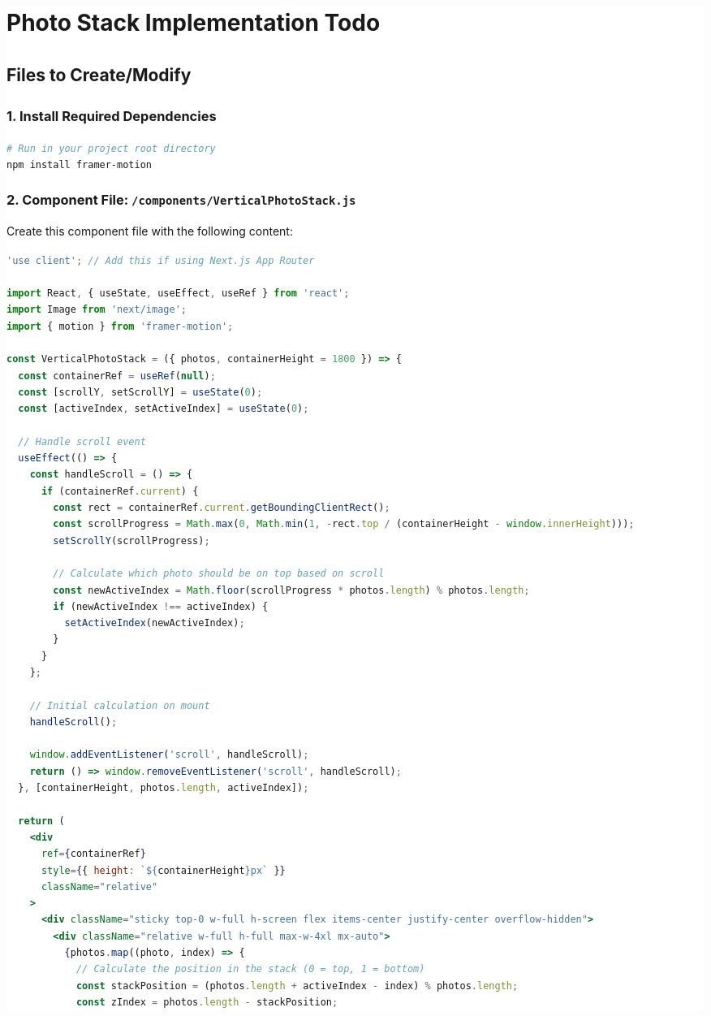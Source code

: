 # Photo Stack Implementation Todo

## Files to Create/Modify

### 1. Install Required Dependencies
```bash
# Run in your project root directory
npm install framer-motion
```

### 2. Component File: `/components/VerticalPhotoStack.js`
Create this component file with the following content:

```jsx
'use client'; // Add this if using Next.js App Router

import React, { useState, useEffect, useRef } from 'react';
import Image from 'next/image';
import { motion } from 'framer-motion';

const VerticalPhotoStack = ({ photos, containerHeight = 1800 }) => {
  const containerRef = useRef(null);
  const [scrollY, setScrollY] = useState(0);
  const [activeIndex, setActiveIndex] = useState(0);

  // Handle scroll event
  useEffect(() => {
    const handleScroll = () => {
      if (containerRef.current) {
        const rect = containerRef.current.getBoundingClientRect();
        const scrollProgress = Math.max(0, Math.min(1, -rect.top / (containerHeight - window.innerHeight)));
        setScrollY(scrollProgress);
        
        // Calculate which photo should be on top based on scroll
        const newActiveIndex = Math.floor(scrollProgress * photos.length) % photos.length;
        if (newActiveIndex !== activeIndex) {
          setActiveIndex(newActiveIndex);
        }
      }
    };

    // Initial calculation on mount
    handleScroll();
    
    window.addEventListener('scroll', handleScroll);
    return () => window.removeEventListener('scroll', handleScroll);
  }, [containerHeight, photos.length, activeIndex]);

  return (
    <div
      ref={containerRef}
      style={{ height: `${containerHeight}px` }}
      className="relative"
    >
      <div className="sticky top-0 w-full h-screen flex items-center justify-center overflow-hidden">
        <div className="relative w-full h-full max-w-4xl mx-auto">
          {photos.map((photo, index) => {
            // Calculate the position in the stack (0 = top, 1 = bottom)
            const stackPosition = (photos.length + activeIndex - index) % photos.length;
            const zIndex = photos.length - stackPosition;
```